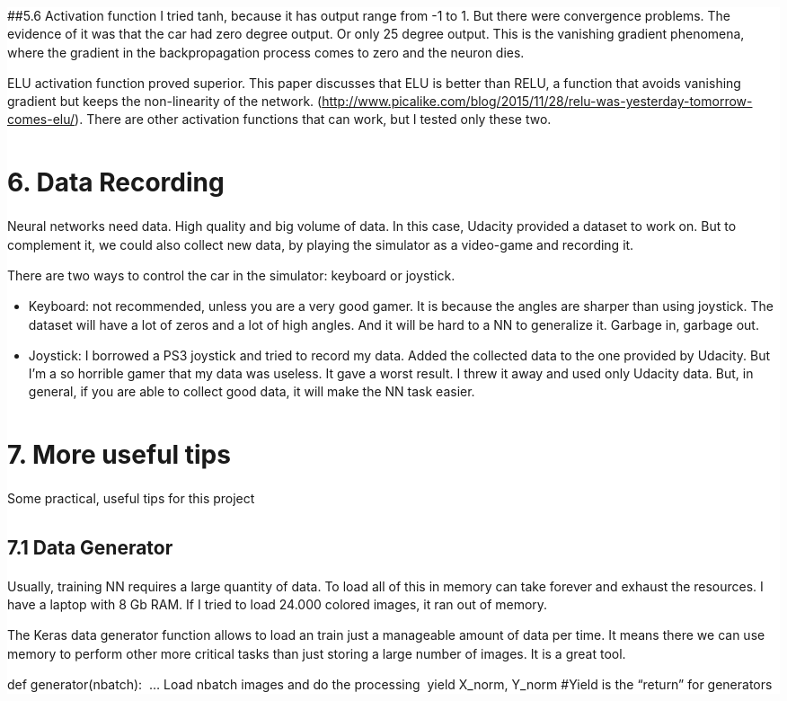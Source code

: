 
##5.6 Activation function
I tried tanh, because it has output range from -1 to 1. But there were convergence problems. The evidence of it was that the car had zero degree output. Or only 25 degree output. This is the vanishing gradient phenomena, where the gradient in the backpropagation process comes to zero and the neuron dies.

ELU activation function proved superior. This paper discusses that ELU is better than RELU, a function that avoids vanishing gradient but keeps the non-linearity of the network. (http://www.picalike.com/blog/2015/11/28/relu-was-yesterday-tomorrow-comes-elu/).
There are other activation functions that can work, but I tested only these two.
 

# 6. Data Recording


Neural networks need data. High quality and big volume of data. In this case, Udacity provided a dataset to work on. But to complement it, we could also collect new data, by playing the simulator as a video-game and recording it.


There are two ways to control the car in the simulator: keyboard or joystick.


- Keyboard: not recommended, unless you are a very good gamer. It is because the angles are sharper than using joystick. The dataset will have a lot of zeros and a lot of high angles. And it will be hard to a NN to generalize it. Garbage in, garbage out.


- Joystick: I borrowed a PS3 joystick and tried to record my data. Added the collected data to the one provided by Udacity. But I’m a so horrible gamer that my data was useless. It gave a worst result. I threw it away and used only Udacity data. But, in general, if you are able to collect good data, it will make the NN task easier.


# 7. More useful tips


Some practical, useful tips for this project


## 7.1 Data Generator


Usually, training NN requires a large quantity of data. To load all of this in memory can take forever and exhaust the resources.
I have a laptop with 8 Gb RAM. If I tried to load 24.000 colored images, it ran out of memory.


The Keras data generator function allows to load an train just a manageable amount of data per time. It means there we can use memory to perform other more critical tasks than just storing a large number of images. It is a great tool.



def generator(nbatch):
 … Load nbatch images and do the processing
 yield X_norm, Y_norm #Yield is the “return” for generators

